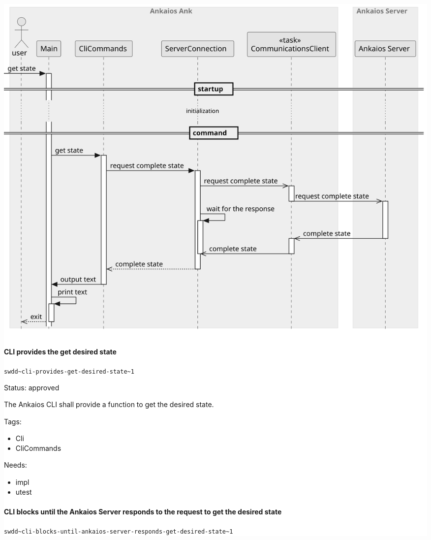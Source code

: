 ![Get desired state](plantuml/seq_get_state.svg)

#### CLI provides the get desired state
`swdd~cli-provides-get-desired-state~1`

Status: approved

The Ankaios CLI shall provide a function to get the desired state.

Tags:
- Cli
- CliCommands

Needs:
- impl
- utest

#### CLI blocks until the Ankaios Server responds to the request to get the desired state
`swdd~cli-blocks-until-ankaios-server-responds-get-desired-state~1`
